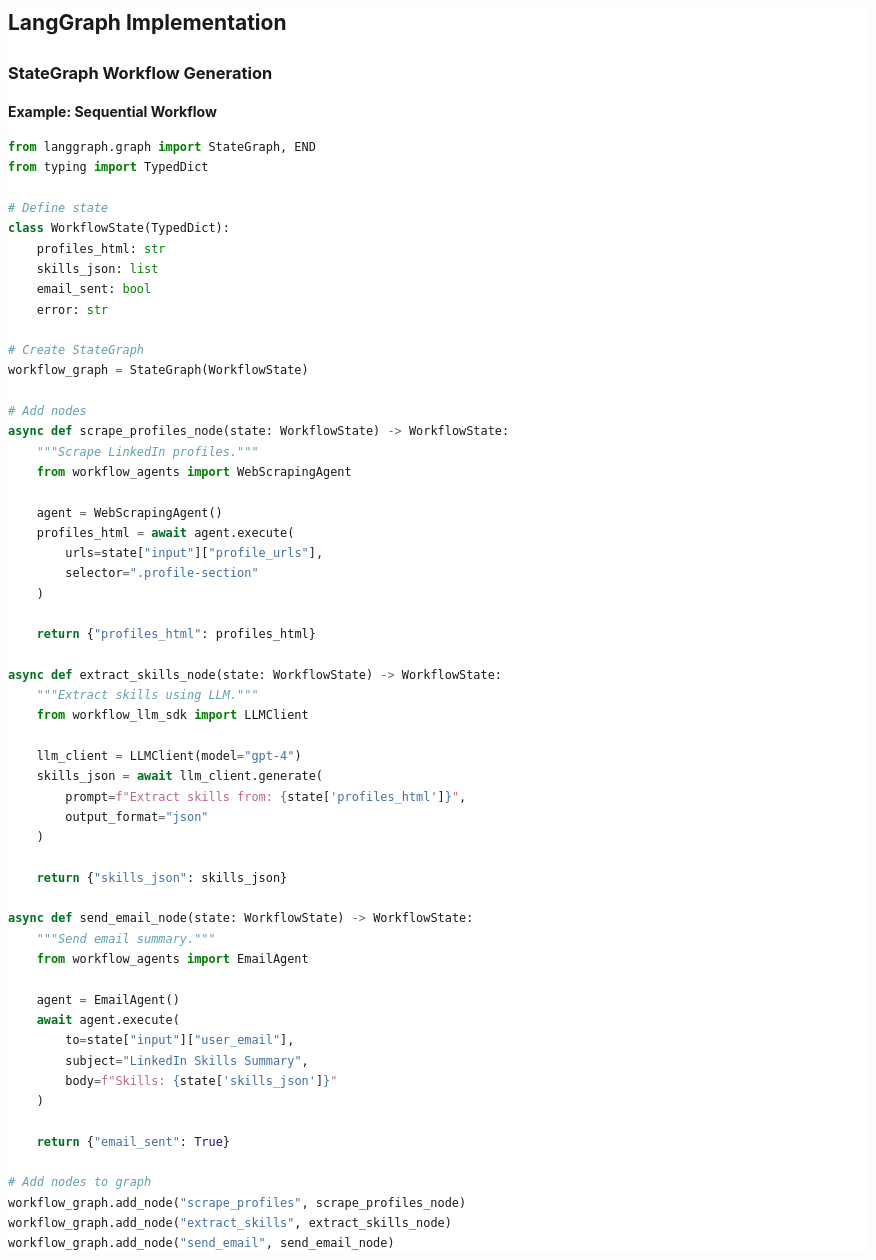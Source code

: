 
## LangGraph Implementation

### StateGraph Workflow Generation

**Example: Sequential Workflow**

```python
from langgraph.graph import StateGraph, END
from typing import TypedDict

# Define state
class WorkflowState(TypedDict):
    profiles_html: str
    skills_json: list
    email_sent: bool
    error: str

# Create StateGraph
workflow_graph = StateGraph(WorkflowState)

# Add nodes
async def scrape_profiles_node(state: WorkflowState) -> WorkflowState:
    """Scrape LinkedIn profiles."""
    from workflow_agents import WebScrapingAgent

    agent = WebScrapingAgent()
    profiles_html = await agent.execute(
        urls=state["input"]["profile_urls"],
        selector=".profile-section"
    )

    return {"profiles_html": profiles_html}

async def extract_skills_node(state: WorkflowState) -> WorkflowState:
    """Extract skills using LLM."""
    from workflow_llm_sdk import LLMClient

    llm_client = LLMClient(model="gpt-4")
    skills_json = await llm_client.generate(
        prompt=f"Extract skills from: {state['profiles_html']}",
        output_format="json"
    )

    return {"skills_json": skills_json}

async def send_email_node(state: WorkflowState) -> WorkflowState:
    """Send email summary."""
    from workflow_agents import EmailAgent

    agent = EmailAgent()
    await agent.execute(
        to=state["input"]["user_email"],
        subject="LinkedIn Skills Summary",
        body=f"Skills: {state['skills_json']}"
    )

    return {"email_sent": True}

# Add nodes to graph
workflow_graph.add_node("scrape_profiles", scrape_profiles_node)
workflow_graph.add_node("extract_skills", extract_skills_node)
workflow_graph.add_node("send_email", send_email_node)

```